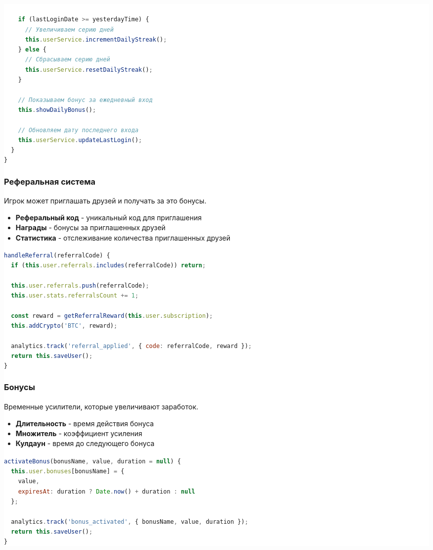 ```javascript
    
    if (lastLoginDate >= yesterdayTime) {
      // Увеличиваем серию дней
      this.userService.incrementDailyStreak();
    } else {
      // Сбрасываем серию дней
      this.userService.resetDailyStreak();
    }
    
    // Показываем бонус за ежедневный вход
    this.showDailyBonus();
    
    // Обновляем дату последнего входа
    this.userService.updateLastLogin();
  }
}
```

### Реферальная система

Игрок может приглашать друзей и получать за это бонусы.

- **Реферальный код** - уникальный код для приглашения
- **Награды** - бонусы за приглашенных друзей
- **Статистика** - отслеживание количества приглашенных друзей

```javascript
handleReferral(referralCode) {
  if (this.user.referrals.includes(referralCode)) return;
  
  this.user.referrals.push(referralCode);
  this.user.stats.referralsCount += 1;
  
  const reward = getReferralReward(this.user.subscription);
  this.addCrypto('BTC', reward);
  
  analytics.track('referral_applied', { code: referralCode, reward });
  return this.saveUser();
}
```

### Бонусы

Временные усилители, которые увеличивают заработок.

- **Длительность** - время действия бонуса
- **Множитель** - коэффициент усиления
- **Кулдаун** - время до следующего бонуса

```javascript
activateBonus(bonusName, value, duration = null) {
  this.user.bonuses[bonusName] = {
    value,
    expiresAt: duration ? Date.now() + duration : null
  };
  
  analytics.track('bonus_activated', { bonusName, value, duration });
  return this.saveUser();
}
```
